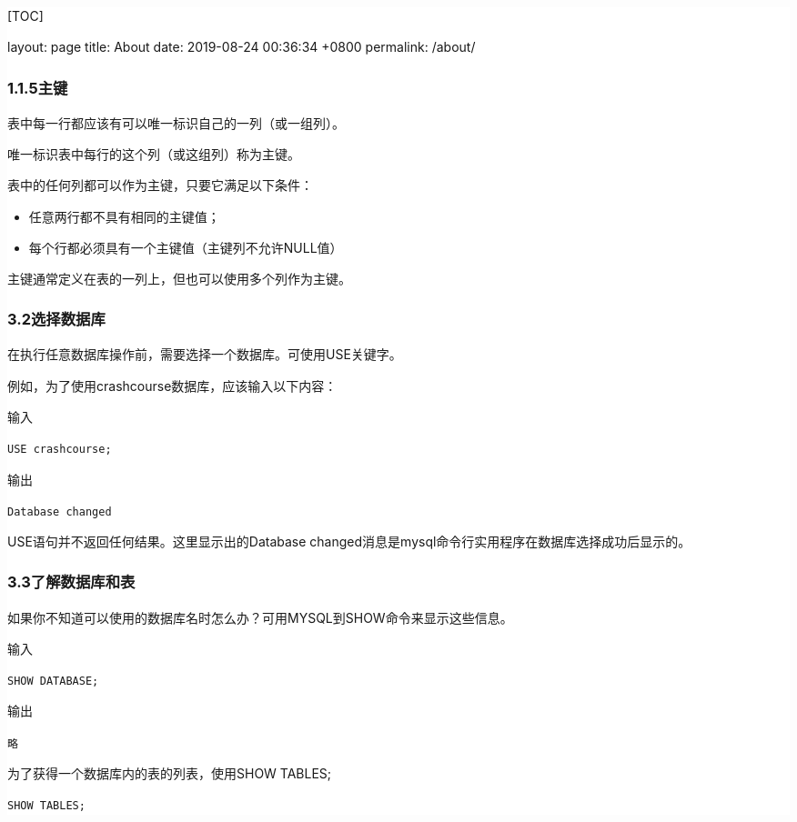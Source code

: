 [TOC]

layout: page
title: About
date:   2019-08-24 00:36:34 +0800
permalink: /about/

### 1.1.5主键

表中每一行都应该有可以唯一标识自己的一列（或一组列）。

唯一标识表中每行的这个列（或这组列）称为主键。

表中的任何列都可以作为主键，只要它满足以下条件：

* 任意两行都不具有相同的主键值；

* 每个行都必须具有一个主键值（主键列不允许NULL值）

主键通常定义在表的一列上，但也可以使用多个列作为主键。

### 3.2选择数据库

在执行任意数据库操作前，需要选择一个数据库。可使用USE关键字。

例如，为了使用crashcourse数据库，应该输入以下内容：

输入

```
USE crashcourse;
```

输出

```
Database changed
```

USE语句并不返回任何结果。这里显示出的Database changed消息是mysql命令行实用程序在数据库选择成功后显示的。

### 3.3了解数据库和表

如果你不知道可以使用的数据库名时怎么办？可用MYSQL到SHOW命令来显示这些信息。

输入

```
SHOW DATABASE;
```

输出

```
略
```

为了获得一个数据库内的表的列表，使用SHOW TABLES;

```
SHOW TABLES;
```
